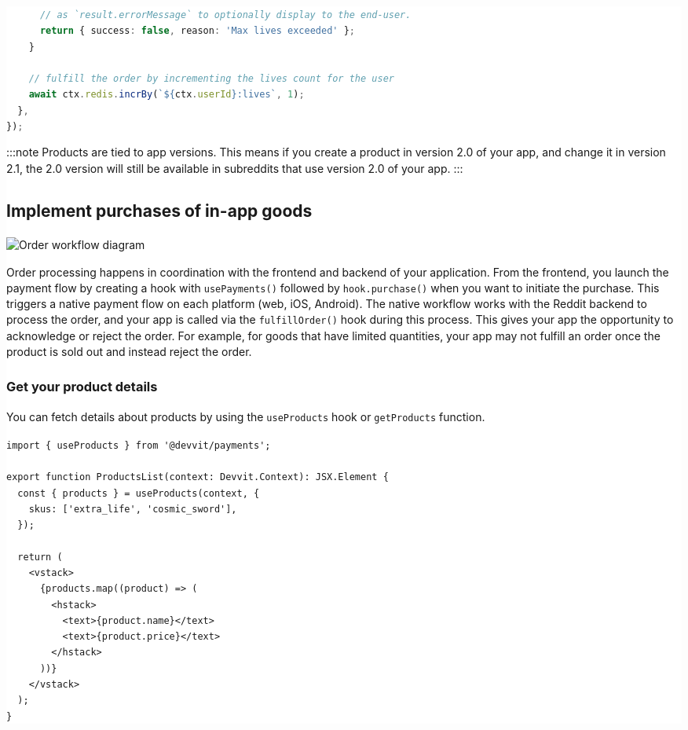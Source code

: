 ```ts
      // as `result.errorMessage` to optionally display to the end-user.
      return { success: false, reason: 'Max lives exceeded' };
    }

    // fulfill the order by incrementing the lives count for the user
    await ctx.redis.incrBy(`${ctx.userId}:lives`, 1);
  },
});
```

:::note
Products are tied to app versions. This means if you create a product in version 2.0 of your app, and change it in version 2.1, the 2.0 version will still be available in subreddits that use version 2.0 of your app.
:::

## Implement purchases of in-app goods

![Order workflow diagram](../assets/payments_order_flow.jpg)

Order processing happens in coordination with the frontend and backend of your application. From the frontend, you launch the payment flow by creating a hook with `usePayments()` followed by `hook.purchase()` when you want to initiate the purchase. This triggers a native payment flow on each platform (web, iOS, Android). The native workflow works with the Reddit backend to process the order, and your app is called via the `fulfillOrder()` hook during this process. This gives your app the opportunity to acknowledge or reject the order. For example, for goods that have limited quantities, your app may not fulfill an order once the product is sold out and instead reject the order.

### Get your product details

You can fetch details about products by using the `useProducts` hook or `getProducts` function.

```tsx
import { useProducts } from '@devvit/payments';

export function ProductsList(context: Devvit.Context): JSX.Element {
  const { products } = useProducts(context, {
    skus: ['extra_life', 'cosmic_sword'],
  });

  return (
    <vstack>
      {products.map((product) => (
        <hstack>
          <text>{product.name}</text>
          <text>{product.price}</text>
        </hstack>
      ))}
    </vstack>
  );
}
```
